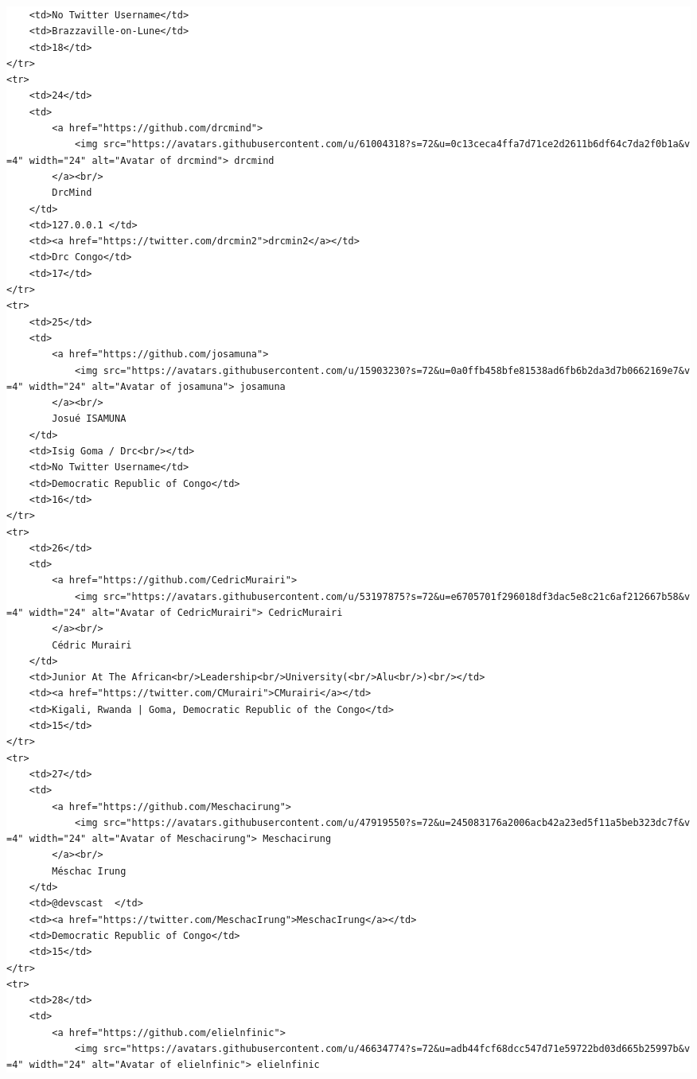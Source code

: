 		<td>No Twitter Username</td>
		<td>Brazzaville-on-Lune</td>
		<td>18</td>
	</tr>
	<tr>
		<td>24</td>
		<td>
			<a href="https://github.com/drcmind">
				<img src="https://avatars.githubusercontent.com/u/61004318?s=72&u=0c13ceca4ffa7d71ce2d2611b6df64c7da2f0b1a&v=4" width="24" alt="Avatar of drcmind"> drcmind
			</a><br/>
			DrcMind
		</td>
		<td>127.0.0.1 </td>
		<td><a href="https://twitter.com/drcmin2">drcmin2</a></td>
		<td>Drc Congo</td>
		<td>17</td>
	</tr>
	<tr>
		<td>25</td>
		<td>
			<a href="https://github.com/josamuna">
				<img src="https://avatars.githubusercontent.com/u/15903230?s=72&u=0a0ffb458bfe81538ad6fb6b2da3d7b0662169e7&v=4" width="24" alt="Avatar of josamuna"> josamuna
			</a><br/>
			Josué ISAMUNA
		</td>
		<td>Isig Goma / Drc<br/></td>
		<td>No Twitter Username</td>
		<td>Democratic Republic of Congo</td>
		<td>16</td>
	</tr>
	<tr>
		<td>26</td>
		<td>
			<a href="https://github.com/CedricMurairi">
				<img src="https://avatars.githubusercontent.com/u/53197875?s=72&u=e6705701f296018df3dac5e8c21c6af212667b58&v=4" width="24" alt="Avatar of CedricMurairi"> CedricMurairi
			</a><br/>
			Cédric Murairi
		</td>
		<td>Junior At The African<br/>Leadership<br/>University(<br/>Alu<br/>)<br/></td>
		<td><a href="https://twitter.com/CMurairi">CMurairi</a></td>
		<td>Kigali, Rwanda | Goma, Democratic Republic of the Congo</td>
		<td>15</td>
	</tr>
	<tr>
		<td>27</td>
		<td>
			<a href="https://github.com/Meschacirung">
				<img src="https://avatars.githubusercontent.com/u/47919550?s=72&u=245083176a2006acb42a23ed5f11a5beb323dc7f&v=4" width="24" alt="Avatar of Meschacirung"> Meschacirung
			</a><br/>
			Méschac Irung
		</td>
		<td>@devscast  </td>
		<td><a href="https://twitter.com/MeschacIrung">MeschacIrung</a></td>
		<td>Democratic Republic of Congo</td>
		<td>15</td>
	</tr>
	<tr>
		<td>28</td>
		<td>
			<a href="https://github.com/elielnfinic">
				<img src="https://avatars.githubusercontent.com/u/46634774?s=72&u=adb44fcf68dcc547d71e59722bd03d665b25997b&v=4" width="24" alt="Avatar of elielnfinic"> elielnfinic